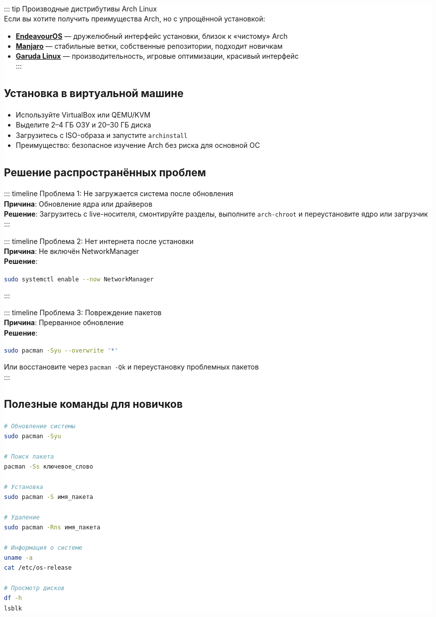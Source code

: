 ::: tip Производные дистрибутивы Arch Linux  
Если вы хотите получить преимущества Arch, но с упрощённой установкой:
- **[EndeavourOS](https://endeavouros.com/)** — дружелюбный интерфейс установки, близок к «чистому» Arch  
- **[Manjaro](https://manjaro.org/)** — стабильные ветки, собственные репозитории, подходит новичкам  
- **[Garuda Linux](https://garudalinux.org/)** — производительность, игровые оптимизации, красивый интерфейс  
:::

## Установка в виртуальной машине

- Используйте VirtualBox или QEMU/KVM  
- Выделите 2–4 ГБ ОЗУ и 20–30 ГБ диска  
- Загрузитесь с ISO-образа и запустите `archinstall`  
- Преимущество: безопасное изучение Arch без риска для основной ОС  

## Решение распространённых проблем

::: timeline Проблема 1: Не загружается система после обновления  
**Причина**: Обновление ядра или драйверов  
**Решение**: Загрузитесь с live-носителя, смонтируйте разделы, выполните `arch-chroot` и переустановите ядро или загрузчик  
:::

::: timeline Проблема 2: Нет интернета после установки  
**Причина**: Не включён NetworkManager  
**Решение**:  
```bash
sudo systemctl enable --now NetworkManager
```
:::

::: timeline Проблема 3: Повреждение пакетов  
**Причина**: Прерванное обновление  
**Решение**:  
```bash
sudo pacman -Syu --overwrite '*'
```
Или восстановите через `pacman -Qk` и переустановку проблемных пакетов  
:::

## Полезные команды для новичков

```bash
# Обновление системы
sudo pacman -Syu

# Поиск пакета
pacman -Ss ключевое_слово

# Установка
sudo pacman -S имя_пакета

# Удаление
sudo pacman -Rns имя_пакета

# Информация о системе
uname -a
cat /etc/os-release

# Просмотр дисков
df -h
lsblk

```
